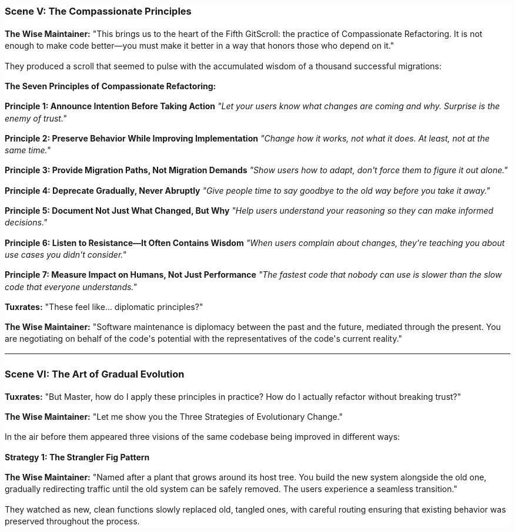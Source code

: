 
### Scene V: The Compassionate Principles

__The Wise Maintainer:__ "This brings us to the heart of the Fifth GitScroll: the practice of Compassionate Refactoring. It is not enough to make code better—you must make it better in a way that honors those who depend on it."

They produced a scroll that seemed to pulse with the accumulated wisdom of a thousand successful migrations:

__The Seven Principles of Compassionate Refactoring:__

__Principle 1: Announce Intention Before Taking Action__
_"Let your users know what changes are coming and why. Surprise is the enemy of trust."_

__Principle 2: Preserve Behavior While Improving Implementation__
_"Change how it works, not what it does. At least, not at the same time."_

__Principle 3: Provide Migration Paths, Not Migration Demands__
_"Show users how to adapt, don't force them to figure it out alone."_

__Principle 4: Deprecate Gradually, Never Abruptly__
_"Give people time to say goodbye to the old way before you take it away."_

__Principle 5: Document Not Just What Changed, But Why__
_"Help users understand your reasoning so they can make informed decisions."_

__Principle 6: Listen to Resistance—It Often Contains Wisdom__
_"When users complain about changes, they're teaching you about use cases you didn't consider."_

__Principle 7: Measure Impact on Humans, Not Just Performance__
_"The fastest code that nobody can use is slower than the slow code that everyone understands."_

__Tuxrates:__ "These feel like… diplomatic principles?"

__The Wise Maintainer:__ "Software maintenance is diplomacy between the past and the future, mediated through the present. You are negotiating on behalf of the code's potential with the representatives of the code's current reality."

---

### Scene VI: The Art of Gradual Evolution

__Tuxrates:__ "But Master, how do I apply these principles in practice? How do I actually refactor without breaking trust?"

__The Wise Maintainer:__ "Let me show you the Three Strategies of Evolutionary Change."

In the air before them appeared three visions of the same codebase being improved in different ways:

__Strategy 1: The Strangler Fig Pattern__

__The Wise Maintainer:__ "Named after a plant that grows around its host tree. You build the new system alongside the old one, gradually redirecting traffic until the old system can be safely removed. The users experience a seamless transition."

They watched as new, clean functions slowly replaced old, tangled ones, with careful routing ensuring that existing behavior was preserved throughout the process.
